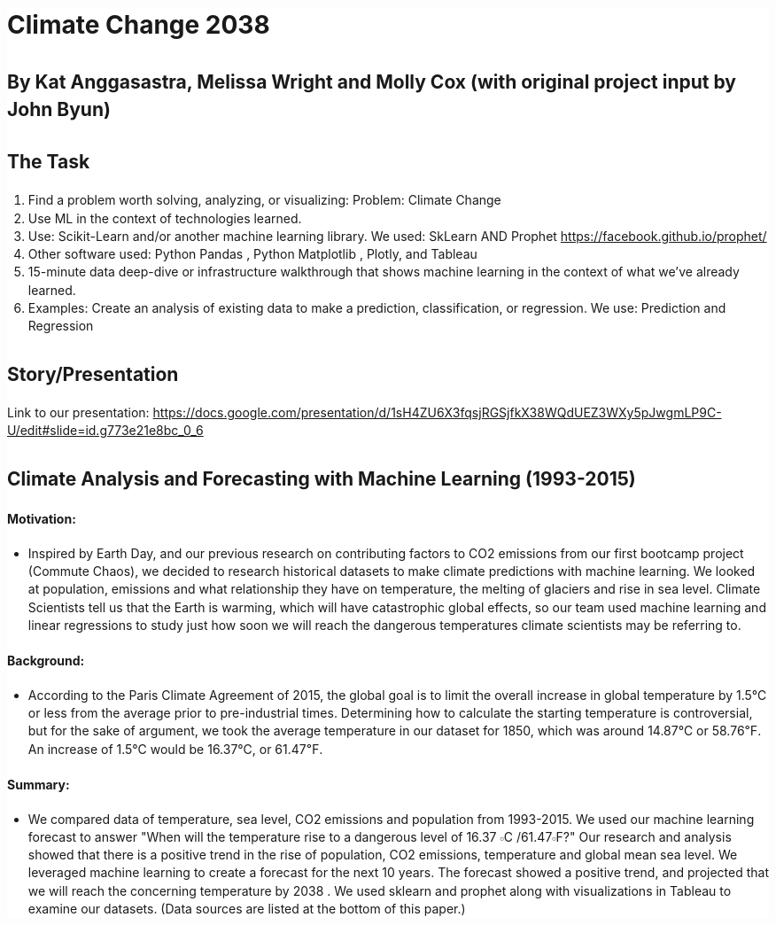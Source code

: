 # Climate Change 2038

## By Kat Anggasastra, Melissa Wright and Molly Cox (with original project input by John Byun)
## The Task
1. Find a problem worth solving, analyzing, or visualizing: Problem: Climate Change
2. Use ML in the context of technologies learned.
3. Use: Scikit-Learn and/or another machine learning library. We used: SkLearn AND Prophet  https://facebook.github.io/prophet/
4. Other software used:  Python Pandas , Python Matplotlib , Plotly, and Tableau
5. 15-minute data deep-dive or infrastructure walkthrough that shows machine learning in the context of what we’ve already learned.
6. Examples: Create an analysis of existing data to make a prediction, classification, or regression. We use: Prediction and Regression

## Story/Presentation
Link to our presentation: https://docs.google.com/presentation/d/1sH4ZU6X3fqsjRGSjfkX38WQdUEZ3WXy5pJwgmLP9C-U/edit#slide=id.g773e21e8bc_0_6

 ## Climate Analysis and Forecasting with Machine Learning (1993-2015)

#### Motivation:  
* Inspired by Earth Day, and our previous research on contributing factors to CO2 emissions from our first bootcamp project (Commute Chaos), we decided to research historical datasets to make climate predictions with machine learning. We looked at population, emissions and what relationship they have on temperature, the melting of glaciers and rise in sea level. Climate Scientists tell us that the Earth is warming, which will have catastrophic global effects, so our team used machine learning and linear regressions to study just how soon we will reach the dangerous temperatures climate scientists may be referring to. 

####  Background: 
* According to the Paris Climate Agreement of 2015,  the global goal is to limit the overall increase in global temperature by 1.5℃ or less from the average prior to pre-industrial times. Determining how to calculate the starting temperature is controversial, but for the sake of argument, we took the average temperature in our dataset for 1850, which was around 14.87℃ or 58.76℉. An increase of 1.5℃ would be 16.37℃, or 61.47℉.  

#### Summary:
* We compared data of temperature, sea level, CO2 emissions and population from 1993-2015. We used our machine learning forecast to  answer "When will the temperature rise to a dangerous level of 16.37 𝇈C /61.47𝇈F?" Our research and analysis showed that there is a positive trend in the rise of population, CO2 emissions, temperature and global mean sea level. We leveraged machine learning to create a forecast for the next 10 years. The forecast showed a positive trend, and projected that we will reach the concerning temperature by 2038 . We used sklearn and prophet along with visualizations in Tableau to examine our datasets. (Data sources are listed at the bottom of this paper.) 
